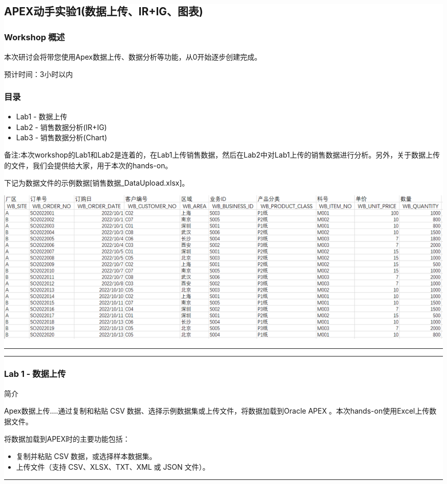 ## APEX动手实验1(数据上传、IR+IG、图表)

### Workshop 概述

本次研讨会将带您使用Apex数据上传、数据分析等功能，从0开始逐步创建完成。

预计时间：3小时以内



### 目录

- Lab1 - 数据上传
- Lab2 - 销售数据分析(IR+IG)
- Lab3 - 销售数据分析(Chart)



备注:本次workshop的Lab1和Lab2是连着的，在Lab1上传销售数据，然后在Lab2中对Lab1上传的销售数据进行分析。另外，关于数据上传的文件，我们会提供给大家，用于本次的hands-on。

下记为数据文件的示例数据[销售数据_DataUpload.xlsx]。

![image-20230216190654620](images/image-20230216190654620.png)

****

****

### Lab 1 - 数据上传

简介

Apex数据上传....通过复制和粘贴 CSV 数据、选择示例数据集或上传文件，将数据加载到Oracle APEX 。本次hands-on使用Excel上传数据文件。

将数据加载到APEX时的主要功能包括：

- 复制并粘贴 CSV 数据，或选择样本数据集。
- 上传文件（支持 CSV、XLSX、TXT、XML 或 JSON 文件）。

****
